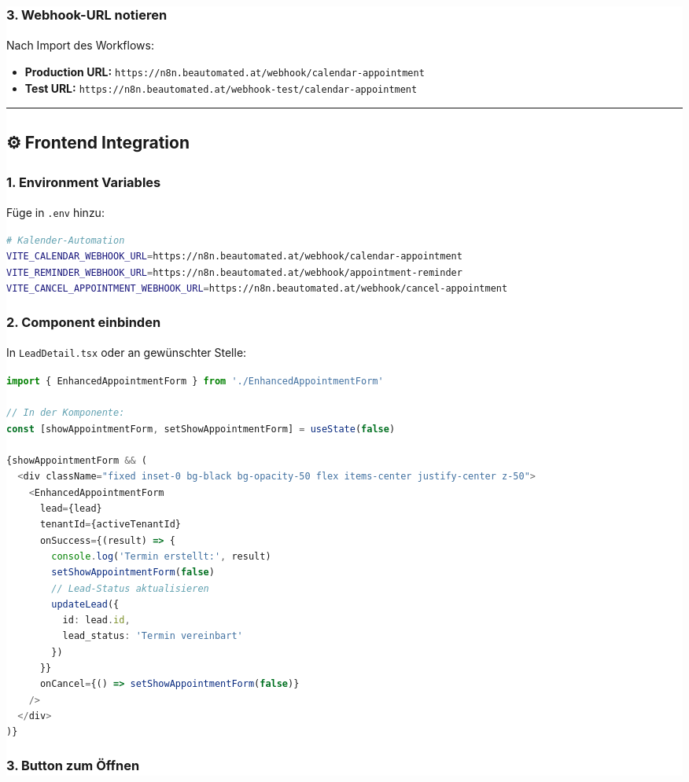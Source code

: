 ### 3. Webhook-URL notieren

Nach Import des Workflows:
- **Production URL:** `https://n8n.beautomated.at/webhook/calendar-appointment`
- **Test URL:** `https://n8n.beautomated.at/webhook-test/calendar-appointment`

---

## ⚙️ Frontend Integration

### 1. Environment Variables

Füge in `.env` hinzu:

```bash
# Kalender-Automation
VITE_CALENDAR_WEBHOOK_URL=https://n8n.beautomated.at/webhook/calendar-appointment
VITE_REMINDER_WEBHOOK_URL=https://n8n.beautomated.at/webhook/appointment-reminder
VITE_CANCEL_APPOINTMENT_WEBHOOK_URL=https://n8n.beautomated.at/webhook/cancel-appointment
```

### 2. Component einbinden

In `LeadDetail.tsx` oder an gewünschter Stelle:

```typescript
import { EnhancedAppointmentForm } from './EnhancedAppointmentForm'

// In der Komponente:
const [showAppointmentForm, setShowAppointmentForm] = useState(false)

{showAppointmentForm && (
  <div className="fixed inset-0 bg-black bg-opacity-50 flex items-center justify-center z-50">
    <EnhancedAppointmentForm
      lead={lead}
      tenantId={activeTenantId}
      onSuccess={(result) => {
        console.log('Termin erstellt:', result)
        setShowAppointmentForm(false)
        // Lead-Status aktualisieren
        updateLead({ 
          id: lead.id, 
          lead_status: 'Termin vereinbart' 
        })
      }}
      onCancel={() => setShowAppointmentForm(false)}
    />
  </div>
)}
```

### 3. Button zum Öffnen
